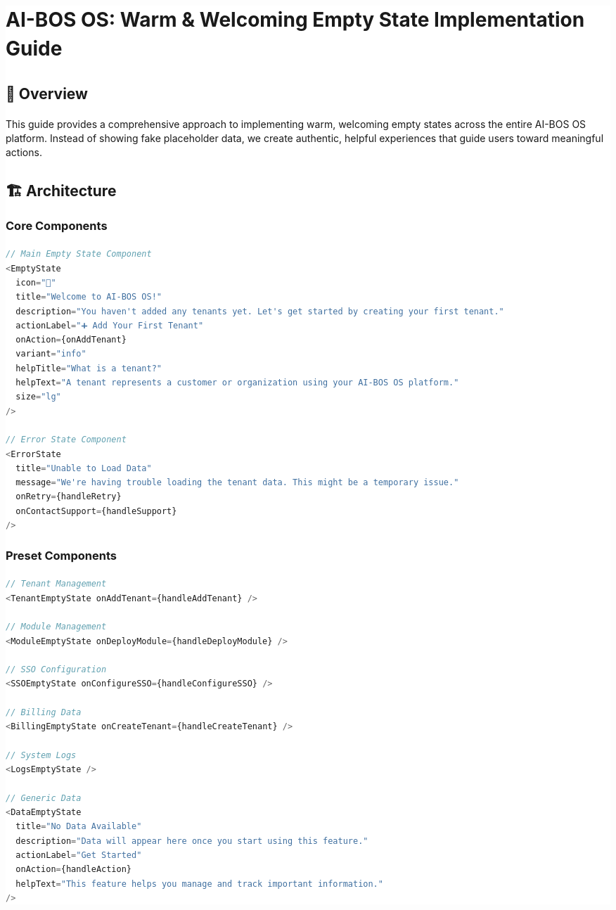 # AI-BOS OS: Warm & Welcoming Empty State Implementation Guide

## 🎯 Overview

This guide provides a comprehensive approach to implementing warm, welcoming empty states across the entire AI-BOS OS platform. Instead of showing fake placeholder data, we create authentic, helpful experiences that guide users toward meaningful actions.

## 🏗️ Architecture

### Core Components

```typescript
// Main Empty State Component
<EmptyState
  icon="🏢"
  title="Welcome to AI-BOS OS!"
  description="You haven't added any tenants yet. Let's get started by creating your first tenant."
  actionLabel="➕ Add Your First Tenant"
  onAction={onAddTenant}
  variant="info"
  helpTitle="What is a tenant?"
  helpText="A tenant represents a customer or organization using your AI-BOS OS platform."
  size="lg"
/>

// Error State Component
<ErrorState
  title="Unable to Load Data"
  message="We're having trouble loading the tenant data. This might be a temporary issue."
  onRetry={handleRetry}
  onContactSupport={handleSupport}
/>
```

### Preset Components

```typescript
// Tenant Management
<TenantEmptyState onAddTenant={handleAddTenant} />

// Module Management
<ModuleEmptyState onDeployModule={handleDeployModule} />

// SSO Configuration
<SSOEmptyState onConfigureSSO={handleConfigureSSO} />

// Billing Data
<BillingEmptyState onCreateTenant={handleCreateTenant} />

// System Logs
<LogsEmptyState />

// Generic Data
<DataEmptyState
  title="No Data Available"
  description="Data will appear here once you start using this feature."
  actionLabel="Get Started"
  onAction={handleAction}
  helpText="This feature helps you manage and track important information."
/>
```